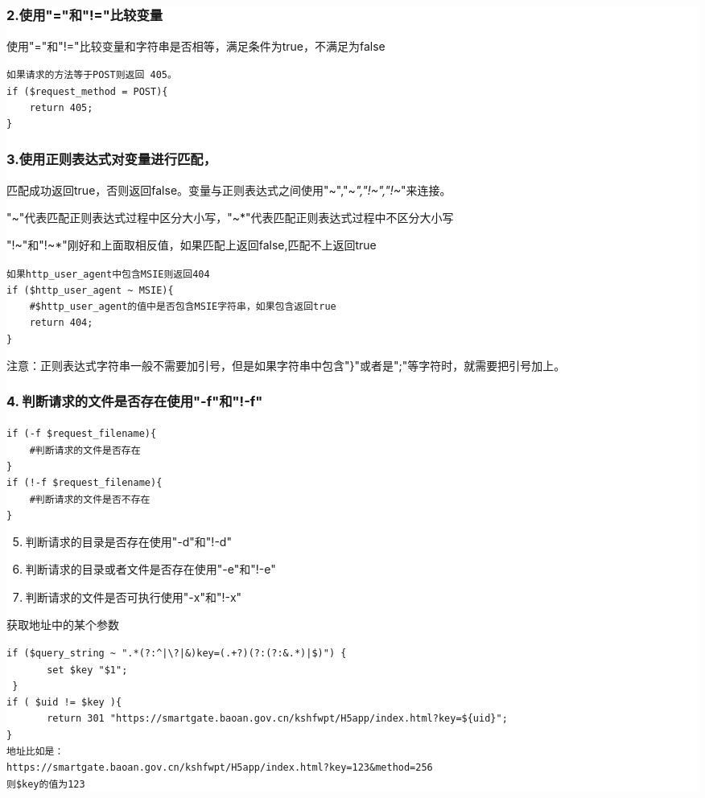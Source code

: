### 2.使用"="和"!="比较变量

使用"="和"!="比较变量和字符串是否相等，满足条件为true，不满足为false

```
如果请求的方法等于POST则返回 405。
if ($request_method = POST){
	return 405;
}
```



### 3.使用正则表达式对变量进行匹配，

匹配成功返回true，否则返回false。变量与正则表达式之间使用"~","~*","!~","!~*"来连接。

"~"代表匹配正则表达式过程中区分大小写，"~*"代表匹配正则表达式过程中不区分大小写

"!~"和"!~*"刚好和上面取相反值，如果匹配上返回false,匹配不上返回true

```
如果http_user_agent中包含MSIE则返回404
if ($http_user_agent ~ MSIE){
	#$http_user_agent的值中是否包含MSIE字符串，如果包含返回true
	return 404;
}
```

注意：正则表达式字符串一般不需要加引号，但是如果字符串中包含"}"或者是";"等字符时，就需要把引号加上。

### 4. 判断请求的文件是否存在使用"-f"和"!-f"

```
if (-f $request_filename){
	#判断请求的文件是否存在
}
if (!-f $request_filename){
	#判断请求的文件是否不存在
}
```

5. 判断请求的目录是否存在使用"-d"和"!-d"


6. 判断请求的目录或者文件是否存在使用"-e"和"!-e"


7. 判断请求的文件是否可执行使用"-x"和"!-x"

获取地址中的某个参数

```
if ($query_string ~ ".*(?:^|\?|&)key=(.+?)(?:(?:&.*)|$)") {
       set $key "$1";
 }
if ( $uid != $key ){
       return 301 "https://smartgate.baoan.gov.cn/kshfwpt/H5app/index.html?key=${uid}";
}
地址比如是：
https://smartgate.baoan.gov.cn/kshfwpt/H5app/index.html?key=123&method=256
则$key的值为123
```
